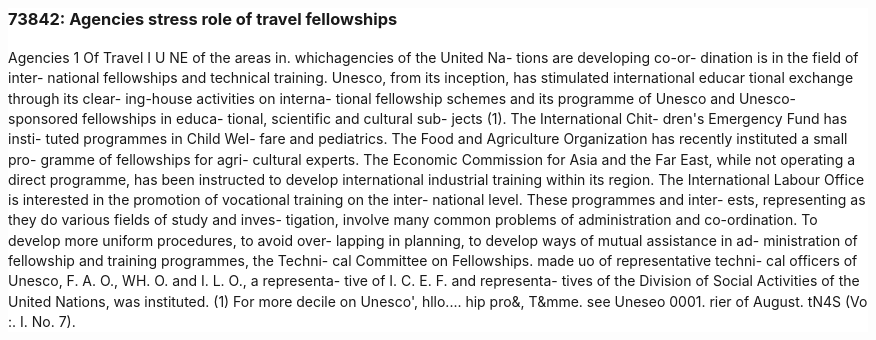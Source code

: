 ### 73842: Agencies stress role of travel fellowships

Agencies 1
Of Travel I
U NE of the areas in. whichagencies of the United Na-
tions are developing co-or-
dination is in the field of inter-
national fellowships and technical
training.
Unesco, from its inception, has
stimulated international educar
tional exchange through its clear-
ing-house activities on interna-
tional fellowship schemes and its
programme of Unesco and Unesco-
sponsored fellowships in educa-
tional, scientific and cultural sub-
jects (1). The International Chit-
dren's Emergency Fund has insti-
tuted programmes in Child Wel-
fare and pediatrics. The Food
and Agriculture Organization has
recently instituted a small pro-
gramme of fellowships for agri-
cultural experts. The Economic
Commission for Asia and the Far
East, while not operating a direct
programme, has been instructed
to develop international industrial
training within its region. The
International Labour Office is
interested in the promotion of
vocational training on the inter-
national level.
These programmes and inter-
ests, representing as they do
various fields of study and inves-
tigation, involve many common
problems of administration and
co-ordination. To develop more
uniform procedures, to avoid over-
lapping in planning, to develop
ways of mutual assistance in ad-
ministration of fellowship and
training programmes, the Techni-
cal Committee on Fellowships.
made uo of representative techni-
cal officers of Unesco, F. A. O.,
WH. O. and I. L. O., a representa-
tive of I. C. E. F. and representa-
tives of the Division of Social
Activities of the United Nations,
was instituted.
(1) For more decile on Unesco',
hllo.... hip pro&, T&mme. see Uneseo 0001.
rier of August. tN4S (Vo :. I. No. 7).

